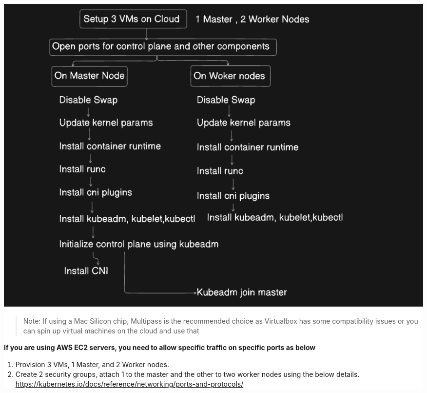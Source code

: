 ![alt text](image-1.png)

> Note: If using a Mac Silicon chip, Multipass is the recommended choice as Virtualbox has some compatibility issues or you can spin up virtual machines on the cloud and use that

**If you are using AWS EC2 servers, you need to allow specific traffic on specific ports as below**

1. Provision 3 VMs, 1 Master, and 2 Worker nodes.
2. Create 2 security groups, attach 1 to the master and the other to two worker nodes using the below details.
   https://kubernetes.io/docs/reference/networking/ports-and-protocols/
